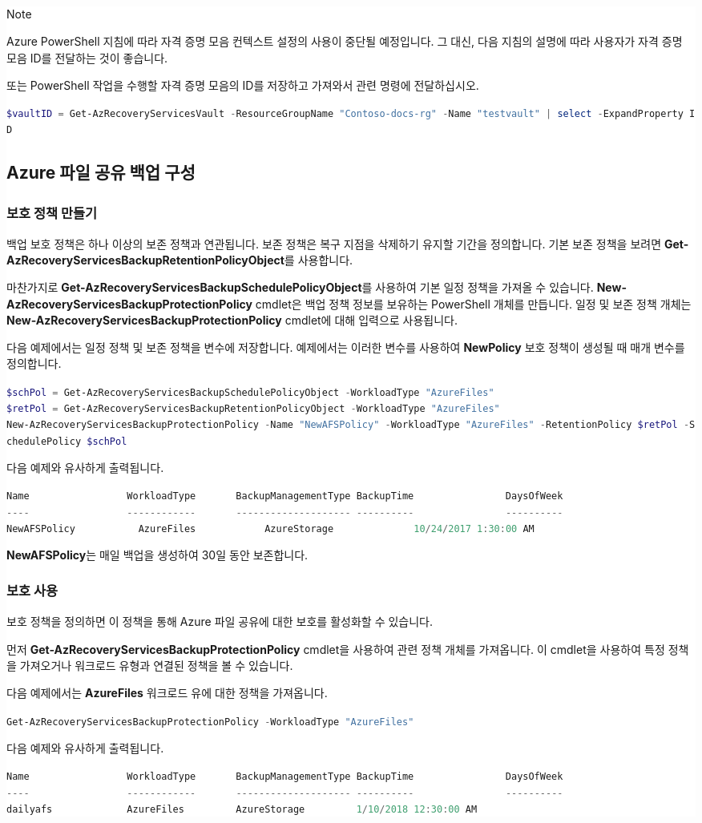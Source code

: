 > [!NOTE]
> Azure PowerShell 지침에 따라 자격 증명 모음 컨텍스트 설정의 사용이 중단될 예정입니다. 그 대신, 다음 지침의 설명에 따라 사용자가 자격 증명 모음 ID를 전달하는 것이 좋습니다.

또는 PowerShell 작업을 수행할 자격 증명 모음의 ID를 저장하고 가져와서 관련 명령에 전달하십시오.

```powershell
$vaultID = Get-AzRecoveryServicesVault -ResourceGroupName "Contoso-docs-rg" -Name "testvault" | select -ExpandProperty ID
```

## <a name="configure-backup-for-an-azure-file-share"></a>Azure 파일 공유 백업 구성

### <a name="create-a-protection-policy"></a>보호 정책 만들기 

백업 보호 정책은 하나 이상의 보존 정책과 연관됩니다. 보존 정책은 복구 지점을 삭제하기 유지할 기간을 정의합니다. 기본 보존 정책을 보려면 **Get-AzRecoveryServicesBackupRetentionPolicyObject**를 사용합니다. 

마찬가지로 **Get-AzRecoveryServicesBackupSchedulePolicyObject**를 사용하여 기본 일정 정책을 가져올 수 있습니다. **New-AzRecoveryServicesBackupProtectionPolicy** cmdlet은 백업 정책 정보를 보유하는 PowerShell 개체를 만듭니다. 일정 및 보존 정책 개체는 **New-AzRecoveryServicesBackupProtectionPolicy** cmdlet에 대해 입력으로 사용됩니다. 

다음 예제에서는 일정 정책 및 보존 정책을 변수에 저장합니다. 예제에서는 이러한 변수를 사용하여 **NewPolicy** 보호 정책이 생성될 때 매개 변수를 정의합니다.

```powershell
$schPol = Get-AzRecoveryServicesBackupSchedulePolicyObject -WorkloadType "AzureFiles"
$retPol = Get-AzRecoveryServicesBackupRetentionPolicyObject -WorkloadType "AzureFiles"
New-AzRecoveryServicesBackupProtectionPolicy -Name "NewAFSPolicy" -WorkloadType "AzureFiles" -RetentionPolicy $retPol -SchedulePolicy $schPol
```

다음 예제와 유사하게 출력됩니다.

```powershell
Name                 WorkloadType       BackupManagementType BackupTime                DaysOfWeek
----                 ------------       -------------------- ----------                ----------
NewAFSPolicy           AzureFiles            AzureStorage              10/24/2017 1:30:00 AM
```

**NewAFSPolicy**는 매일 백업을 생성하여 30일 동안 보존합니다.

### <a name="enable-protection"></a>보호 사용

보호 정책을 정의하면 이 정책을 통해 Azure 파일 공유에 대한 보호를 활성화할 수 있습니다.

먼저 **Get-AzRecoveryServicesBackupProtectionPolicy** cmdlet을 사용하여 관련 정책 개체를 가져옵니다. 이 cmdlet을 사용하여 특정 정책을 가져오거나 워크로드 유형과 연결된 정책을 볼 수 있습니다.

다음 예제에서는 **AzureFiles** 워크로드 유에 대한 정책을 가져옵니다.

```powershell
Get-AzRecoveryServicesBackupProtectionPolicy -WorkloadType "AzureFiles"
```

다음 예제와 유사하게 출력됩니다.

```powershell
Name                 WorkloadType       BackupManagementType BackupTime                DaysOfWeek
----                 ------------       -------------------- ----------                ----------
dailyafs             AzureFiles         AzureStorage         1/10/2018 12:30:00 AM
```
